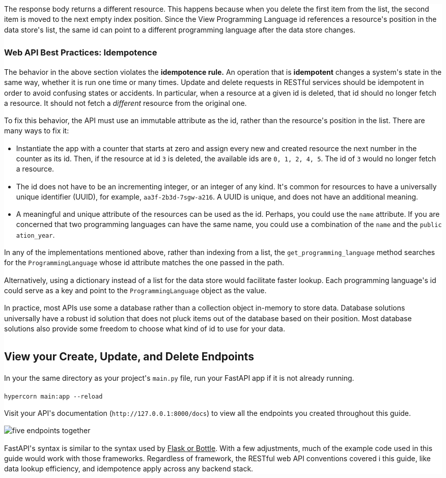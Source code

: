 The response body returns a different resource. This happens because when you delete the first item from the list, the second item is moved to the next empty index position. Since the View Programming Language id references a resource's position in the data store's list, the same id can point to a different programming language after the data store changes.

### Web API Best Practices: Idempotence

The behavior in the above section violates the **idempotence rule.**  An operation that is **idempotent** changes a system's state in the same way, whether it is run one time or many times. Update and delete requests in RESTful services should be idempotent in order to avoid confusing states or accidents. In particular, when a resource at a given id is deleted, that id should no longer fetch a resource. It should not fetch a *different* resource from the original one.

To fix this behavior, the API must use an immutable attribute as the id, rather than the resource's position in the list. There are many ways to fix it:

- Instantiate the app with a counter that starts at zero and assign every new and created resource the next number in the counter as its id. Then, if the resource at id `3` is deleted, the available ids are `0, 1, 2, 4, 5`. The id of `3` would no longer fetch a resource.

- The id does not have to be an incrementing integer, or an integer of any kind. It's common for resources to have a universally unique identifier (UUID), for example, `aa3f-2b3d-7sgw-a216`. A UUID is unique, and does not have an additional meaning.

- A meaningful and unique attribute of the resources can be used as the id. Perhaps, you could use the `name` attribute. If you are concerned that two programming languages can have the same name, you could use a combination of the `name` and the `publication_year`.

In any of the implementations mentioned above, rather than indexing from a list, the `get_programming_language` method searches for the `ProgrammingLanguage` whose id attribute matches the one passed in the path.

Alternatively, using a dictionary instead of a list for the data store would facilitate faster lookup. Each programming language's id could serve as a key and point to the `ProgrammingLanguage` object as the value.

In practice, most APIs use some a database rather than a collection object in-memory to store data. Database solutions universally have a robust id solution that does not pluck items out of the database based on their position. Most database solutions also provide some freedom to choose what kind of id to use for your data.

## View your Create, Update, and Delete Endpoints

In your the same directory as your project's `main.py` file, run your FastAPI app if it is not already running.

    hypercorn main:app --reload

Visit your API's documentation (`http://127.0.0.1:8000/docs`) to view all the endpoints you created throughout this guide.

![five endpoints together](troy_five_endpoints_together.png)

FastAPI's syntax is similar to the syntax used by [Flask or Bottle](/docs/guides/how-to-choose-python-api-framework/). With a few adjustments, much of the example code used in this guide would work with those frameworks. Regardless of framework, the RESTful web API conventions covered i this guide, like data lookup efficiency, and idempotence apply across any backend stack.


